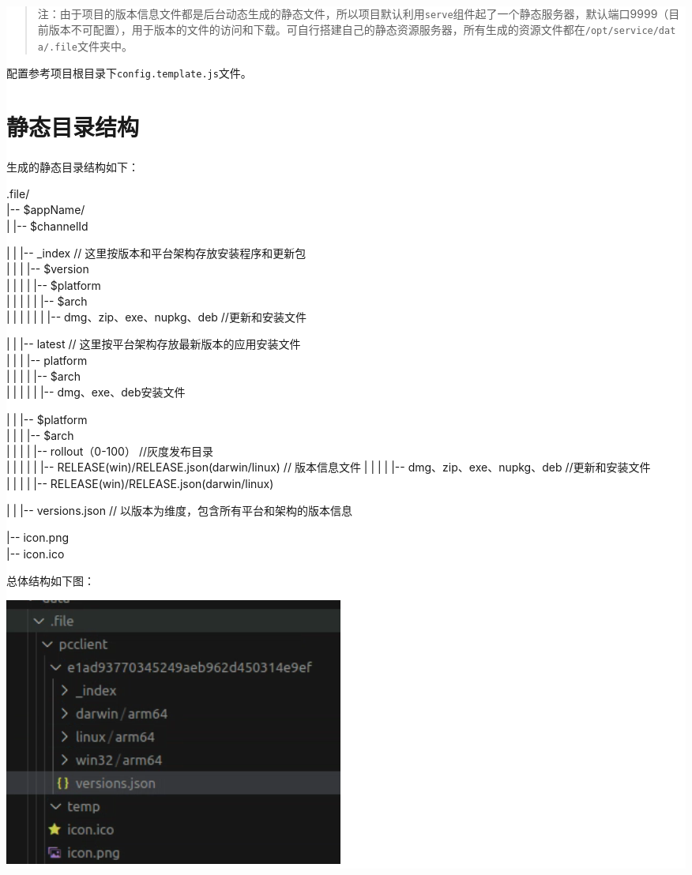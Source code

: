 > 注：由于项目的版本信息文件都是后台动态生成的静态文件，所以项目默认利用`serve`组件起了一个静态服务器，默认端口9999（目前版本不可配置），用于版本的文件的访问和下载。可自行搭建自己的静态资源服务器，所有生成的资源文件都在`/opt/service/data/.file`文件夹中。

配置参考项目根目录下`config.template.js`文件。

# 静态目录结构

生成的静态目录结构如下：

.file/  
|-- $appName/  
|   |-- $channelId  

|   |   |-- _index  // 这里按版本和平台架构存放安装程序和更新包  
|   |   |   |-- $version  
|   |   |   |   |-- $platform  
|   |   |   |   |   |-- $arch  
|   |   |   |   |   |   |-- dmg、zip、exe、nupkg、deb //更新和安装文件

|   |   |-- latest  // 这里按平台架构存放最新版本的应用安装文件  
|   |   |   |-- platform   
|   |   |   |   |-- $arch  
|   |   |   |   |   |-- dmg、exe、deb安装文件

|   |   |-- $platform  
|   |   |   |-- $arch  
|   |   |   |   |-- rollout（0-100） //灰度发布目录  
|   |   |   |   |   |-- RELEASE(win)/RELEASE.json(darwin/linux) // 版本信息文件
|   |   |   |   |-- dmg、zip、exe、nupkg、deb //更新和安装文件  
|   |   |   |   |-- RELEASE(win)/RELEASE.json(darwin/linux)

|   |   |-- versions.json  // 以版本为维度，包含所有平台和架构的版本信息  

|-- icon.png  
|-- icon.ico

总体结构如下图：

![picture 0](assets/40e2250b62e69e8f2f9a5e4b32d004bca66fea25c9b40a6ac2a06f6732020024.png)  
